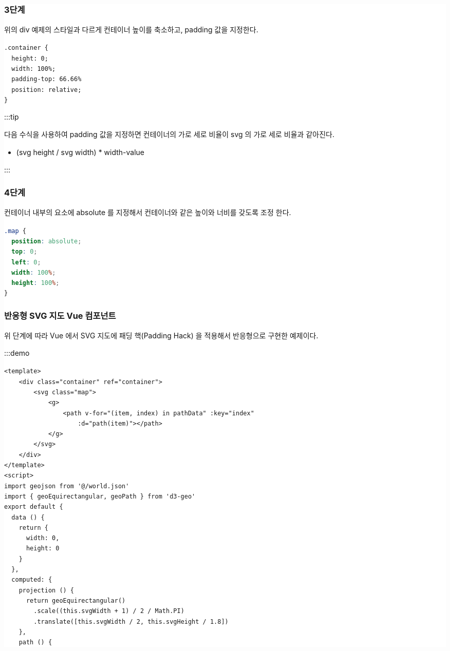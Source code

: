 
### 3단계 

위의 div 예제의 스타일과 다르게 컨테이너 높이를 축소하고, padding 값을 지정한다.
```css{2}
.container {
  height: 0;
  width: 100%;
  padding-top: 66.66%
  position: relative;
}
```

:::tip

다음 수식을 사용하여 padding 값을 지정하면 컨테이너의 가로 세로 비율이 svg 의 가로 세로 비율과 같아진다.

  * (svg height / svg width) * width-value

:::

### 4단계 
컨테이너 내부의 요소에 absolute 를 지정해서 컨테이너와 같은 높이와 너비를 갖도록 조정 한다.
```css
.map {
  position: absolute;
  top: 0;
  left: 0;
  width: 100%;
  height: 100%;
}

```

### 반응형 SVG 지도 Vue 컴포넌트
위 단계에 따라 Vue 에서 SVG 지도에 패딩 핵(Padding Hack) 을 적용해서 반응형으로 구현한 예제이다.

:::demo
```html{66-80}
<template>
    <div class="container" ref="container">
        <svg class="map">
            <g>
                <path v-for="(item, index) in pathData" :key="index"
                    :d="path(item)"></path>
            </g>
        </svg>
    </div>
</template>
<script>
import geojson from '@/world.json'
import { geoEquirectangular, geoPath } from 'd3-geo'
export default {
  data () {
    return {
      width: 0,
      height: 0
    }
  },
  computed: {
    projection () {
      return geoEquirectangular()
        .scale((this.svgWidth + 1) / 2 / Math.PI)
        .translate([this.svgWidth / 2, this.svgHeight / 1.8])
    },
    path () {
```